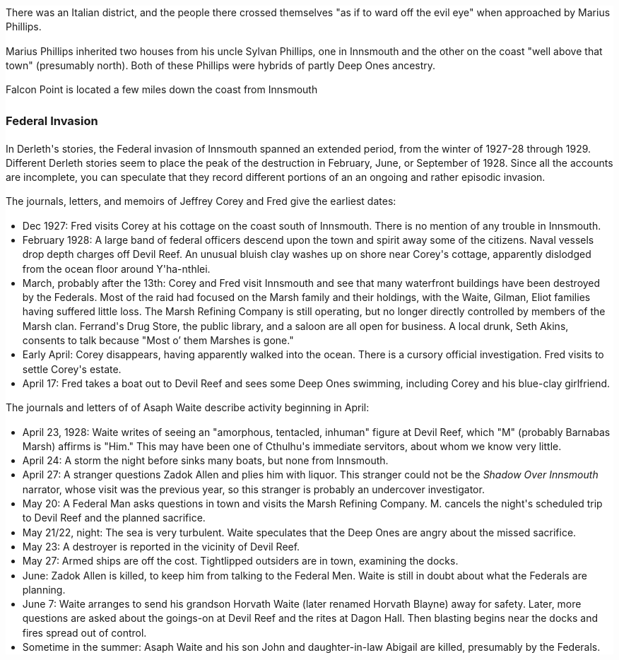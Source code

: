 There was an Italian district, and the people there crossed themselves "as if to ward off the evil eye" when approached by Marius Phillips.

Marius Phillips inherited two houses from his uncle Sylvan Phillips, one in Innsmouth and the other on the coast "well above that town" (presumably north). Both of these Phillips were hybrids of partly Deep Ones ancestry. 

Falcon Point is located a few miles down the coast from Innsmouth 

### Federal Invasion
In Derleth's stories, the Federal invasion of Innsmouth spanned an extended period, from the winter of 1927-28 through 1929. Different Derleth stories seem to place the peak of the destruction in February, June, or September of 1928. Since all the accounts are incomplete, you can speculate that they record different portions of an an ongoing and rather episodic invasion.

The journals, letters, and memoirs of Jeffrey Corey and Fred give the earliest dates:

- Dec 1927: Fred visits Corey at his cottage on the coast south of Innsmouth. There is no mention of any trouble in Innsmouth.
- February 1928: A large band of federal officers descend upon the town and spirit away some of the citizens. Naval vessels drop depth charges off Devil Reef. An unusual bluish clay washes up on shore near Corey's cottage, apparently dislodged from the ocean floor around Y'ha-nthlei.
- March, probably after the 13th: Corey and Fred visit Innsmouth and see that many waterfront buildings have been destroyed by the Federals. Most of the raid had focused on the Marsh family and their holdings, with the Waite, Gilman, Eliot families having suffered little loss. The Marsh Refining Company is still operating, but no longer directly controlled by members of the Marsh clan. Ferrand's Drug Store, the public library, and a saloon are all open for business. A local drunk, Seth Akins, consents to talk because "Most o’ them Marshes is gone."
- Early April: Corey disappears, having apparently walked into the ocean. There is a cursory official investigation. Fred visits to settle Corey's estate.
- April 17: Fred takes a boat out to Devil Reef and sees some Deep Ones swimming, including Corey and his blue-clay girlfriend.

The journals and letters of of Asaph Waite describe activity beginning in April:

- April 23, 1928: Waite writes of seeing an "amorphous, tentacled, inhuman" figure at Devil Reef, which "M" (probably Barnabas Marsh) affirms is "Him." This may have been one of Cthulhu's immediate servitors, about whom we know very little.
- April 24: A storm the night before sinks many boats, but none from Innsmouth.
- April 27: A stranger questions Zadok Allen and plies him with liquor. This stranger could not be the *Shadow Over Innsmouth* narrator, whose visit was the previous year, so this stranger is probably an undercover investigator.
- May 20: A Federal Man asks questions in town and visits the Marsh Refining Company. M. cancels the night's scheduled trip to Devil Reef and the planned sacrifice.
- May 21/22, night: The sea is very turbulent. Waite speculates that the Deep Ones are angry about the missed sacrifice.
- May 23: A destroyer is reported in the vicinity of Devil Reef.
- May 27: Armed ships are off the cost. Tightlipped outsiders are in town, examining the docks.
- June: Zadok Allen is killed, to keep him from talking to the Federal Men. Waite is still in doubt about what the Federals are planning.
- June 7: Waite arranges to send his grandson Horvath Waite (later renamed Horvath Blayne) away for safety. Later, more questions are asked about the goings-on at Devil Reef and the rites at Dagon Hall. Then blasting begins near the docks and fires spread out of control.
- Sometime in the summer: Asaph Waite and his son John and daughter-in-law Abigail are killed, presumably by the Federals.
